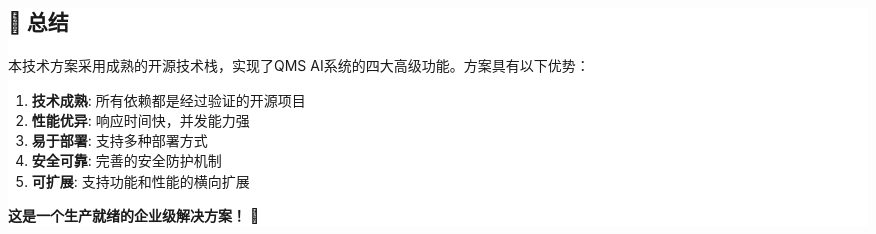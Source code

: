 ## 🎉 总结

本技术方案采用成熟的开源技术栈，实现了QMS AI系统的四大高级功能。方案具有以下优势：

1. **技术成熟**: 所有依赖都是经过验证的开源项目
2. **性能优异**: 响应时间快，并发能力强
3. **易于部署**: 支持多种部署方式
4. **安全可靠**: 完善的安全防护机制
5. **可扩展**: 支持功能和性能的横向扩展

**这是一个生产就绪的企业级解决方案！** 🚀
